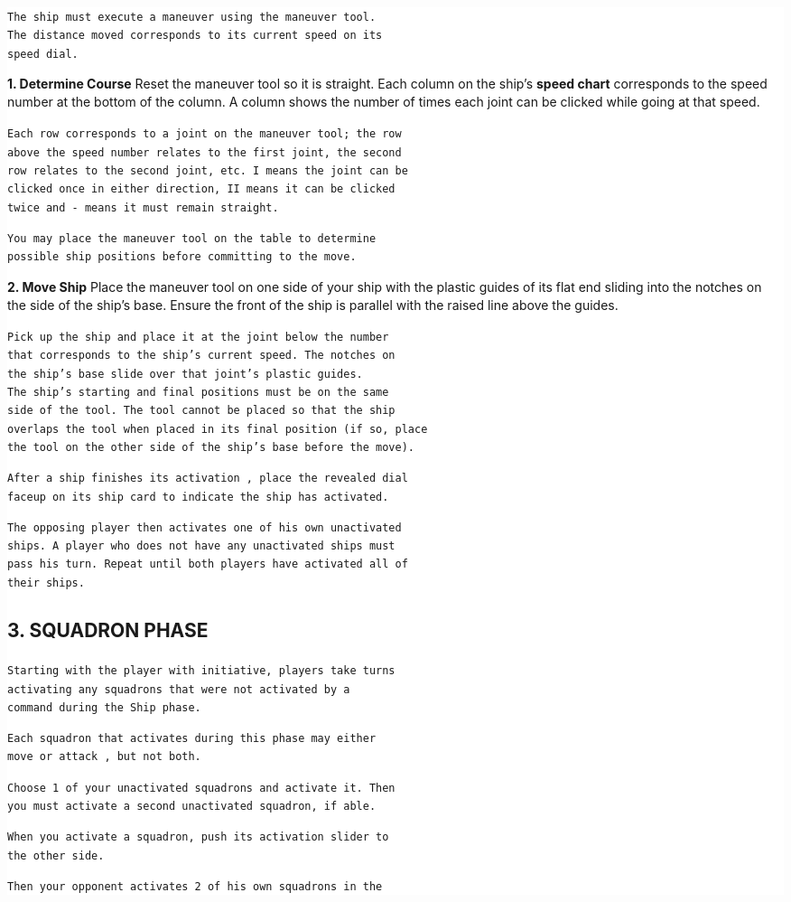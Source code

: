 ```
The ship must execute a maneuver using the maneuver tool.
The distance moved corresponds to its current speed on its
speed dial.
```
**1. Determine Course**
Reset the maneuver tool so it is straight. Each column on the
ship’s **speed chart** corresponds to the speed number at the
bottom of the column. A column shows the number of times
each joint can be clicked while going at that speed.

```
Each row corresponds to a joint on the maneuver tool; the row
above the speed number relates to the first joint, the second
row relates to the second joint, etc. I means the joint can be
clicked once in either direction, II means it can be clicked
twice and - means it must remain straight.
```
```
You may place the maneuver tool on the table to determine
possible ship positions before committing to the move.
```
**2. Move Ship**
Place the maneuver tool on one side of your ship with the
plastic guides of its flat end sliding into the notches on the
side of the ship’s base. Ensure the front of the ship is parallel
with the raised line above the guides.

```
Pick up the ship and place it at the joint below the number
that corresponds to the ship’s current speed. The notches on
the ship’s base slide over that joint’s plastic guides.
The ship’s starting and final positions must be on the same
side of the tool. The tool cannot be placed so that the ship
overlaps the tool when placed in its final position (if so, place
the tool on the other side of the ship’s base before the move).
```
```
After a ship finishes its activation , place the revealed dial
faceup on its ship card to indicate the ship has activated.
```
```
The opposing player then activates one of his own unactivated
ships. A player who does not have any unactivated ships must
pass his turn. Repeat until both players have activated all of
their ships.
```
## 3. SQUADRON PHASE

```
Starting with the player with initiative, players take turns
activating any squadrons that were not activated by a
command during the Ship phase.
```
```
Each squadron that activates during this phase may either
move or attack , but not both.
```
```
Choose 1 of your unactivated squadrons and activate it. Then
you must activate a second unactivated squadron, if able.
```
```
When you activate a squadron, push its activation slider to
the other side.
```
```
Then your opponent activates 2 of his own squadrons in the
```
